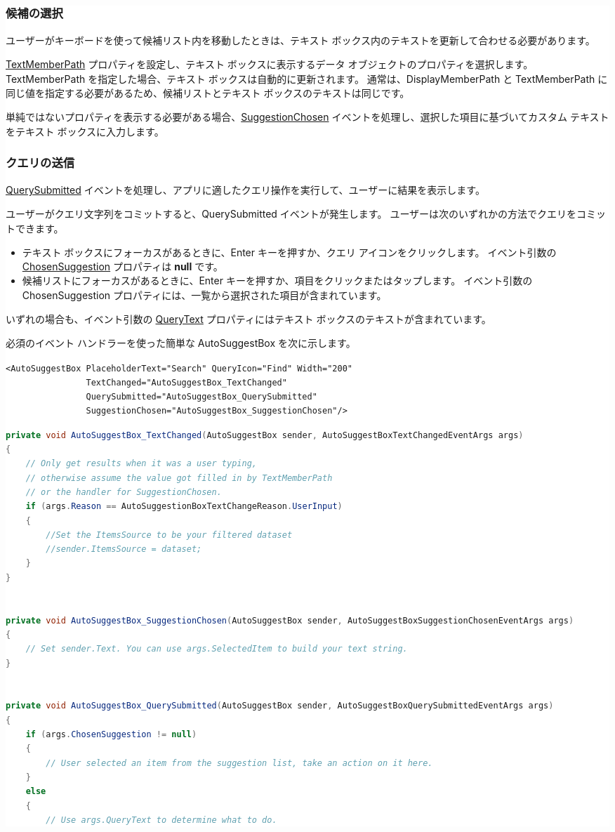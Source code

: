 ### <a name="suggestion-chosen"></a>候補の選択

ユーザーがキーボードを使って候補リスト内を移動したときは、テキスト ボックス内のテキストを更新して合わせる必要があります。

[TextMemberPath](https://docs.microsoft.com/uwp/api/windows.ui.xaml.controls.autosuggestbox.textmemberpath) プロパティを設定し、テキスト ボックスに表示するデータ オブジェクトのプロパティを選択します。 TextMemberPath を指定した場合、テキスト ボックスは自動的に更新されます。 通常は、DisplayMemberPath と TextMemberPath に同じ値を指定する必要があるため、候補リストとテキスト ボックスのテキストは同じです。

単純ではないプロパティを表示する必要がある場合、[SuggestionChosen](https://docs.microsoft.com/uwp/api/windows.ui.xaml.controls.autosuggestbox.suggestionchosen) イベントを処理し、選択した項目に基づいてカスタム テキストをテキスト ボックスに入力します。

### <a name="query-submitted"></a>クエリの送信

[QuerySubmitted](https://docs.microsoft.com/uwp/api/windows.ui.xaml.controls.autosuggestbox.querysubmitted) イベントを処理し、アプリに適したクエリ操作を実行して、ユーザーに結果を表示します。

ユーザーがクエリ文字列をコミットすると、QuerySubmitted イベントが発生します。 ユーザーは次のいずれかの方法でクエリをコミットできます。
- テキスト ボックスにフォーカスがあるときに、Enter キーを押すか、クエリ アイコンをクリックします。 イベント引数の [ChosenSuggestion](https://docs.microsoft.com/uwp/api/windows.ui.xaml.controls.autosuggestboxquerysubmittedeventargs.chosensuggestion) プロパティは **null** です。
- 候補リストにフォーカスがあるときに、Enter キーを押すか、項目をクリックまたはタップします。 イベント引数の ChosenSuggestion プロパティには、一覧から選択された項目が含まれています。

いずれの場合も、イベント引数の [QueryText](https://docs.microsoft.com/uwp/api/windows.ui.xaml.controls.autosuggestboxquerysubmittedeventargs.querytext) プロパティにはテキスト ボックスのテキストが含まれています。

必須のイベント ハンドラーを使った簡単な AutoSuggestBox を次に示します。

```xaml
<AutoSuggestBox PlaceholderText="Search" QueryIcon="Find" Width="200"
                TextChanged="AutoSuggestBox_TextChanged"
                QuerySubmitted="AutoSuggestBox_QuerySubmitted"
                SuggestionChosen="AutoSuggestBox_SuggestionChosen"/>
```

```csharp
private void AutoSuggestBox_TextChanged(AutoSuggestBox sender, AutoSuggestBoxTextChangedEventArgs args)
{
    // Only get results when it was a user typing,
    // otherwise assume the value got filled in by TextMemberPath
    // or the handler for SuggestionChosen.
    if (args.Reason == AutoSuggestionBoxTextChangeReason.UserInput)
    {
        //Set the ItemsSource to be your filtered dataset
        //sender.ItemsSource = dataset;
    }
}


private void AutoSuggestBox_SuggestionChosen(AutoSuggestBox sender, AutoSuggestBoxSuggestionChosenEventArgs args)
{
    // Set sender.Text. You can use args.SelectedItem to build your text string.
}


private void AutoSuggestBox_QuerySubmitted(AutoSuggestBox sender, AutoSuggestBoxQuerySubmittedEventArgs args)
{
    if (args.ChosenSuggestion != null)
    {
        // User selected an item from the suggestion list, take an action on it here.
    }
    else
    {
        // Use args.QueryText to determine what to do.
```